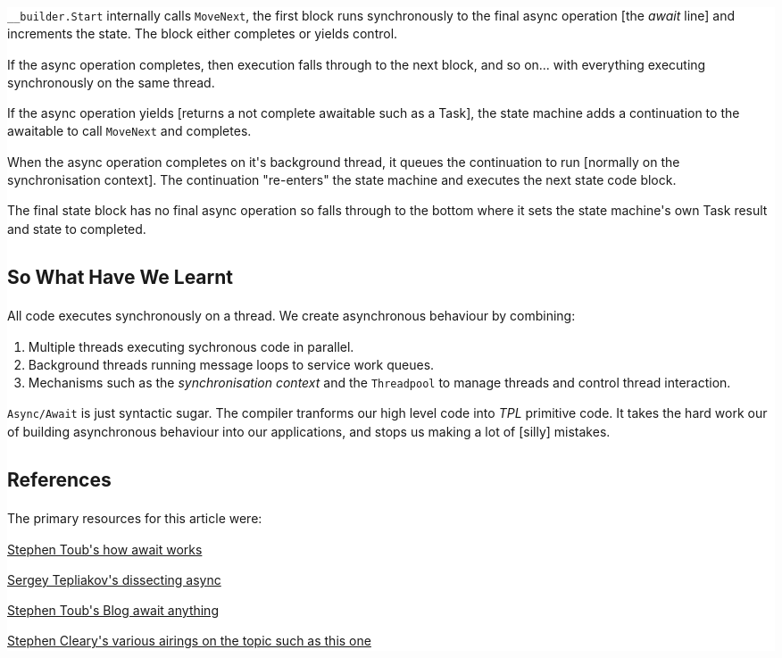 `__builder.Start` internally calls `MoveNext`,  the first block runs synchronously to the final async operation [the *await* line] and increments the state. The block either completes or yields control.

If the async operation completes, then execution falls through to the next block, and so on... with everything executing synchronously on the same thread. 

If the async operation yields [returns a not complete awaitable such as a Task], the state machine adds a continuation to the awaitable to call `MoveNext` and completes.

When the async operation completes on it's background thread, it queues the continuation to run [normally on the synchronisation context].  The continuation "re-enters" the state machine and executes the next state code block.

The final state block has no final async operation so falls through to the bottom where it sets the state machine's own Task result and state to completed.

## So What Have We Learnt

All code executes synchronously on a thread.  We create asynchronous behaviour by combining:

1. Multiple threads executing sychronous code in parallel. 
2. Background threads running message loops to service work queues. 
3. Mechanisms such as the *synchronisation context* and the `Threadpool` to manage threads and control thread interaction.

`Async/Await` is just syntactic sugar. The compiler tranforms our high level code into *TPL* primitive code.  It takes the hard work our of building asynchronous behaviour into our applications, and stops us making a lot of [silly] mistakes.

## References

The primary resources for this article were:

[Stephen Toub's how await works](https://devblogs.microsoft.com/dotnet/how-async-await-really-works/)

[Sergey Tepliakov's dissecting async](https://devblogs.microsoft.com/premier-developer/dissecting-the-async-methods-in-c/)

[Stephen Toub's Blog await anything](https://devblogs.microsoft.com/pfxteam/await-anything/)

[Stephen Cleary's various airings on the topic such as this one](https://blog.stephencleary.com/2023/11/configureawait-in-net-8.html)

